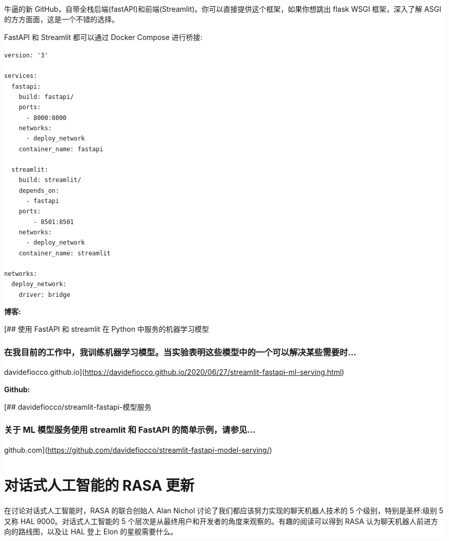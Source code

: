 牛逼的新 GitHub，自带全栈后端(fastAPI)和前端(Streamlit)。你可以直接提供这个框架，如果你想跳出 flask WSGI 框架，深入了解 ASGI 的方方面面，这是一个不错的选择。

FastAPI 和 Streamlit 都可以通过 Docker Compose 进行桥接:

```
version: '3'

services:
  fastapi:
    build: fastapi/
    ports: 
      - 8000:8000
    networks:
      - deploy_network
    container_name: fastapi

  streamlit:
    build: streamlit/
    depends_on:
      - fastapi
    ports: 
        - 8501:8501
    networks:
      - deploy_network
    container_name: streamlit

networks:
  deploy_network:
    driver: bridge
```

**博客:**

 [## 使用 FastAPI 和 streamlit 在 Python 中服务的机器学习模型

### 在我目前的工作中，我训练机器学习模型。当实验表明这些模型中的一个可以解决某些需要时…

davidefiocco.github.io](https://davidefiocco.github.io/2020/06/27/streamlit-fastapi-ml-serving.html) 

**Github:**

[](https://github.com/davidefiocco/streamlit-fastapi-model-serving/) [## davidefiocco/streamlit-fastapi-模型服务

### 关于 ML 模型服务使用 streamlit 和 FastAPI 的简单示例，请参见…

github.com](https://github.com/davidefiocco/streamlit-fastapi-model-serving/) 

# 对话式人工智能的 RASA 更新

在讨论对话式人工智能时，RASA 的联合创始人 Alan Nichol 讨论了我们都应该努力实现的聊天机器人技术的 5 个级别，特别是圣杯:级别 5 又称 HAL 9000。对话式人工智能的 5 个层次是从最终用户和开发者的角度来观察的。有趣的阅读可以得到 RASA 认为聊天机器人前进方向的路线图，以及让 HAL 登上 Elon 的星舰需要什么。
